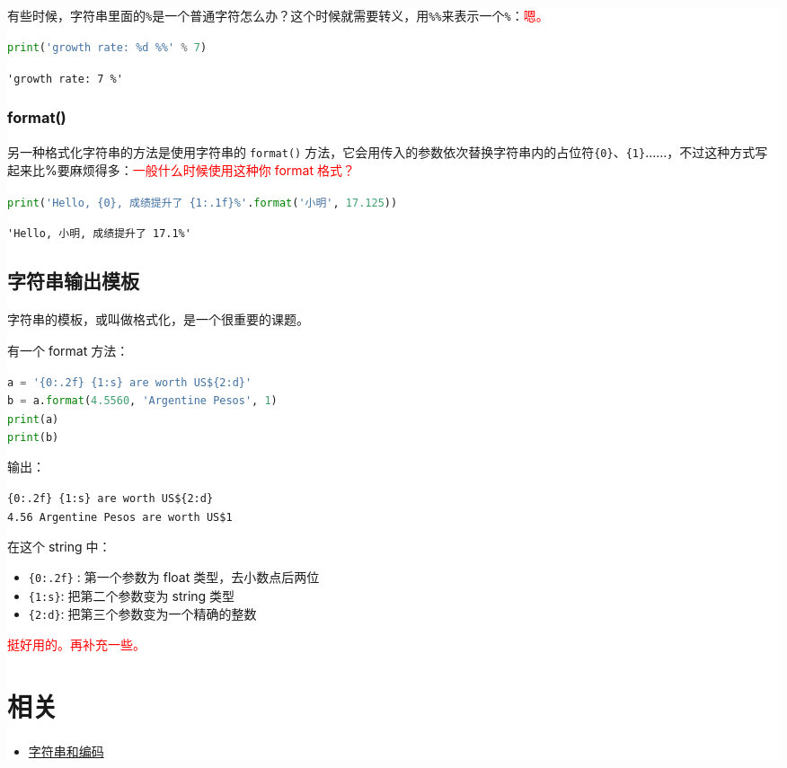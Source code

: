 
有些时候，字符串里面的`%`是一个普通字符怎么办？这个时候就需要转义，用`%%`来表示一个`%`：<span style="color:red;">嗯。</span>

```py
print('growth rate: %d %%' % 7)
```

```
'growth rate: 7 %'
```


### format()

另一种格式化字符串的方法是使用字符串的 `format()` 方法，它会用传入的参数依次替换字符串内的占位符`{0}`、`{1}`……，不过这种方式写起来比%要麻烦得多：<span style="color:red;">一般什么时候使用这种你 format 格式？</span>

```py
print('Hello, {0}, 成绩提升了 {1:.1f}%'.format('小明', 17.125))
```

```
'Hello, 小明, 成绩提升了 17.1%'
```




## 字符串输出模板

字符串的模板，或叫做格式化，是一个很重要的课题。


有一个 format 方法：


```py
a = '{0:.2f} {1:s} are worth US${2:d}'
b = a.format(4.5560, 'Argentine Pesos', 1)
print(a)
print(b)
```

输出：

```
{0:.2f} {1:s} are worth US${2:d}
4.56 Argentine Pesos are worth US$1
```

在这个 string 中：

- `{0:.2f}` : 第一个参数为 float 类型，去小数点后两位
- `{1:s}`: 把第二个参数变为 string 类型
- `{2:d}`: 把第三个参数变为一个精确的整数

<span style="color:red;">挺好用的。再补充一些。</span>




# 相关

- [字符串和编码](https://www.liaoxuefeng.com/wiki/0014316089557264a6b348958f449949df42a6d3a2e542c000/001431664106267f12e9bef7ee14cf6a8776a479bdec9b9000)
